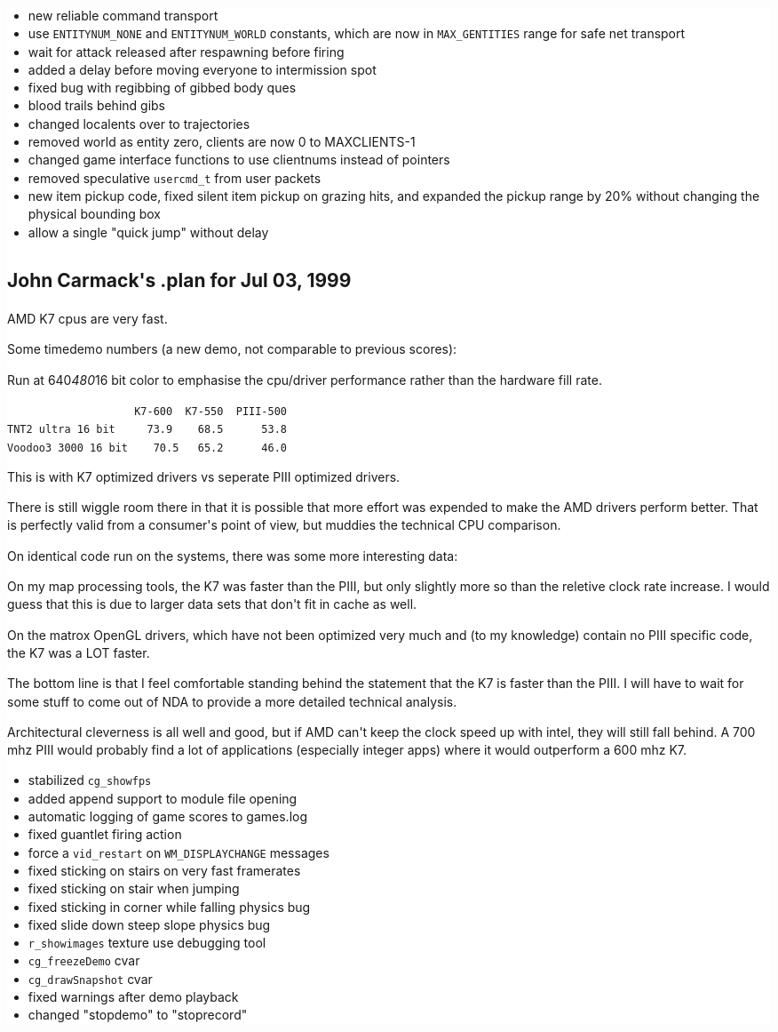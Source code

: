 * new reliable command transport
* use `ENTITYNUM_NONE` and `ENTITYNUM_WORLD` constants, which are now in `MAX_GENTITIES` range for safe net transport
* wait for attack released after respawning before firing
* added a delay before moving everyone to intermission spot
* fixed bug with regibbing of gibbed body ques
* blood trails behind gibs
* changed localents over to trajectories
* removed world as entity zero, clients are now 0 to MAXCLIENTS-1
* changed game interface functions to use clientnums instead of pointers
* removed speculative `usercmd_t` from user packets
* new item pickup code, fixed silent item pickup on grazing hits, and expanded the pickup range by 20% without changing the physical bounding box
* allow a single "quick jump" without delay


## John Carmack's .plan for Jul 03, 1999

AMD K7 cpus are very fast.

Some timedemo numbers (a new demo, not comparable to previous scores):

Run at 640*480*16 bit color to emphasise the cpu/driver performance rather than the hardware fill rate.

```
                    K7-600  K7-550  PIII-500
TNT2 ultra 16 bit     73.9    68.5      53.8
Voodoo3 3000 16 bit    70.5   65.2      46.0
```

This is with K7 optimized drivers vs seperate PIII optimized drivers.

There is still wiggle room there in that it is possible that more effort was expended to make the AMD drivers perform better. That is perfectly valid from a consumer's point of view, but muddies the technical CPU comparison.

On identical code run on the systems, there was some more interesting data:

On my map processing tools, the K7 was faster than the PIII, but only slightly more so than the reletive clock rate increase. I would guess that this is due to larger data sets that don't fit in cache as well.

On the matrox OpenGL drivers, which have not been optimized very much and (to my knowledge) contain no PIII specific code, the K7 was a LOT faster.

The bottom line is that I feel comfortable standing behind the statement that the K7 is faster than the PIII. I will have to wait for some stuff to come out of NDA to provide a more detailed technical analysis.

Architectural cleverness is all well and good, but if AMD can't keep the clock speed up with intel, they will still fall behind. A 700 mhz PIII would probably find a lot of applications (especially integer apps) where it would outperform a 600 mhz K7.



* stabilized `cg_showfps`
* added append support to module file opening
* automatic logging of game scores to games.log
* fixed guantlet firing action
* force a `vid_restart` on `WM_DISPLAYCHANGE` messages
* fixed sticking on stairs on very fast framerates
* fixed sticking on stair when jumping
* fixed sticking in corner while falling physics bug
* fixed slide down steep slope physics bug
* `r_showimages` texture use debugging tool
* `cg_freezeDemo` cvar
* `cg_drawSnapshot` cvar
* fixed warnings after demo playback
* changed "stopdemo" to "stoprecord"